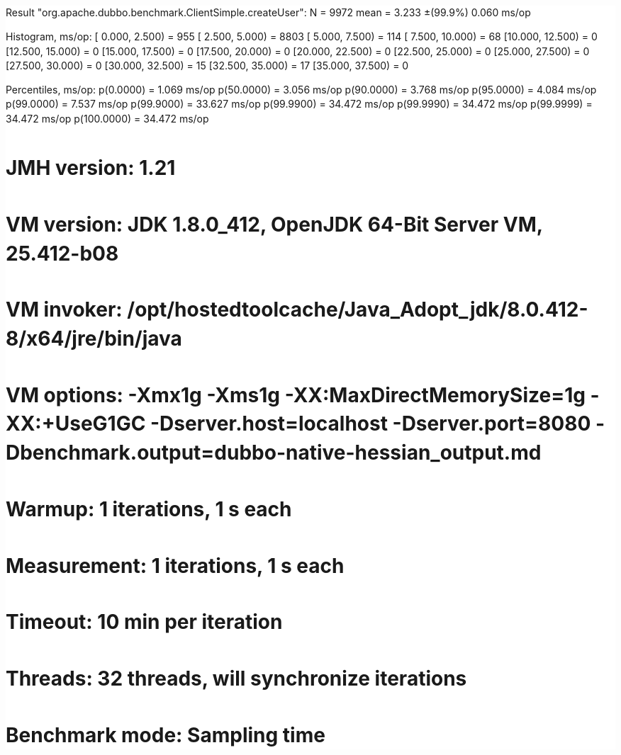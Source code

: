 

Result "org.apache.dubbo.benchmark.ClientSimple.createUser":
  N = 9972
  mean =      3.233 ±(99.9%) 0.060 ms/op

  Histogram, ms/op:
    [ 0.000,  2.500) = 955 
    [ 2.500,  5.000) = 8803 
    [ 5.000,  7.500) = 114 
    [ 7.500, 10.000) = 68 
    [10.000, 12.500) = 0 
    [12.500, 15.000) = 0 
    [15.000, 17.500) = 0 
    [17.500, 20.000) = 0 
    [20.000, 22.500) = 0 
    [22.500, 25.000) = 0 
    [25.000, 27.500) = 0 
    [27.500, 30.000) = 0 
    [30.000, 32.500) = 15 
    [32.500, 35.000) = 17 
    [35.000, 37.500) = 0 

  Percentiles, ms/op:
      p(0.0000) =      1.069 ms/op
     p(50.0000) =      3.056 ms/op
     p(90.0000) =      3.768 ms/op
     p(95.0000) =      4.084 ms/op
     p(99.0000) =      7.537 ms/op
     p(99.9000) =     33.627 ms/op
     p(99.9900) =     34.472 ms/op
     p(99.9990) =     34.472 ms/op
     p(99.9999) =     34.472 ms/op
    p(100.0000) =     34.472 ms/op


# JMH version: 1.21
# VM version: JDK 1.8.0_412, OpenJDK 64-Bit Server VM, 25.412-b08
# VM invoker: /opt/hostedtoolcache/Java_Adopt_jdk/8.0.412-8/x64/jre/bin/java
# VM options: -Xmx1g -Xms1g -XX:MaxDirectMemorySize=1g -XX:+UseG1GC -Dserver.host=localhost -Dserver.port=8080 -Dbenchmark.output=dubbo-native-hessian_output.md
# Warmup: 1 iterations, 1 s each
# Measurement: 1 iterations, 1 s each
# Timeout: 10 min per iteration
# Threads: 32 threads, will synchronize iterations
# Benchmark mode: Sampling time